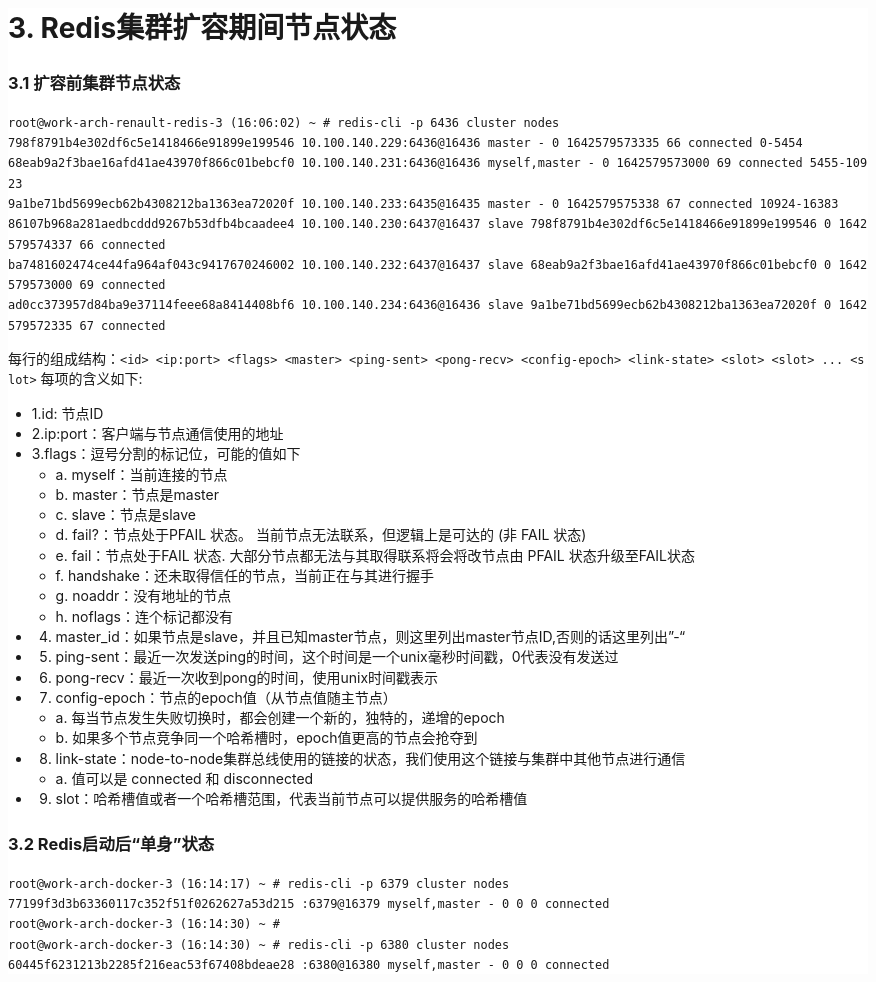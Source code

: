 #  3. Redis集群扩容期间节点状态
### 3.1 扩容前集群节点状态
``` Shell
root@work-arch-renault-redis-3 (16:06:02) ~ # redis-cli -p 6436 cluster nodes
798f8791b4e302df6c5e1418466e91899e199546 10.100.140.229:6436@16436 master - 0 1642579573335 66 connected 0-5454
68eab9a2f3bae16afd41ae43970f866c01bebcf0 10.100.140.231:6436@16436 myself,master - 0 1642579573000 69 connected 5455-10923
9a1be71bd5699ecb62b4308212ba1363ea72020f 10.100.140.233:6435@16435 master - 0 1642579575338 67 connected 10924-16383
86107b968a281aedbcddd9267b53dfb4bcaadee4 10.100.140.230:6437@16437 slave 798f8791b4e302df6c5e1418466e91899e199546 0 1642579574337 66 connected
ba7481602474ce44fa964af043c9417670246002 10.100.140.232:6437@16437 slave 68eab9a2f3bae16afd41ae43970f866c01bebcf0 0 1642579573000 69 connected
ad0cc373957d84ba9e37114feee68a8414408bf6 10.100.140.234:6436@16436 slave 9a1be71bd5699ecb62b4308212ba1363ea72020f 0 1642579572335 67 connected
```
每行的组成结构：```<id> <ip:port> <flags> <master> <ping-sent> <pong-recv> <config-epoch> <link-state> <slot> <slot> ... <slot>```
每项的含义如下:
+ 1.id: 节点ID
+ 2.ip:port：客户端与节点通信使用的地址
+ 3.flags：逗号分割的标记位，可能的值如下 
   - a. myself：当前连接的节点
   - b. master：节点是master
   - c. slave：节点是slave
   - d. fail?：节点处于PFAIL 状态。 当前节点无法联系，但逻辑上是可达的 (非 FAIL 状态)
   - e. fail：节点处于FAIL 状态. 大部分节点都无法与其取得联系将会将改节点由 PFAIL 状态升级至FAIL状态
   - f. handshake：还未取得信任的节点，当前正在与其进行握手
   - g. noaddr：没有地址的节点
   - h. noflags：连个标记都没有
+ 4. master_id：如果节点是slave，并且已知master节点，则这里列出master节点ID,否则的话这里列出”-“
+ 5. ping-sent：最近一次发送ping的时间，这个时间是一个unix毫秒时间戳，0代表没有发送过
+ 6. pong-recv：最近一次收到pong的时间，使用unix时间戳表示
+ 7. config-epoch：节点的epoch值（从节点值随主节点）
  - a. 每当节点发生失败切换时，都会创建一个新的，独特的，递增的epoch
  - b. 如果多个节点竞争同一个哈希槽时，epoch值更高的节点会抢夺到
+ 8. link-state：node-to-node集群总线使用的链接的状态，我们使用这个链接与集群中其他节点进行通信
  - a. 值可以是 connected 和 disconnected
+ 9. slot：哈希槽值或者一个哈希槽范围，代表当前节点可以提供服务的哈希槽值


### 3.2 Redis启动后“单身”状态
``` Shell
root@work-arch-docker-3 (16:14:17) ~ # redis-cli -p 6379 cluster nodes
77199f3d3b63360117c352f51f0262627a53d215 :6379@16379 myself,master - 0 0 0 connected
root@work-arch-docker-3 (16:14:30) ~ #
root@work-arch-docker-3 (16:14:30) ~ # redis-cli -p 6380 cluster nodes
60445f6231213b2285f216eac53f67408bdeae28 :6380@16380 myself,master - 0 0 0 connected
```
